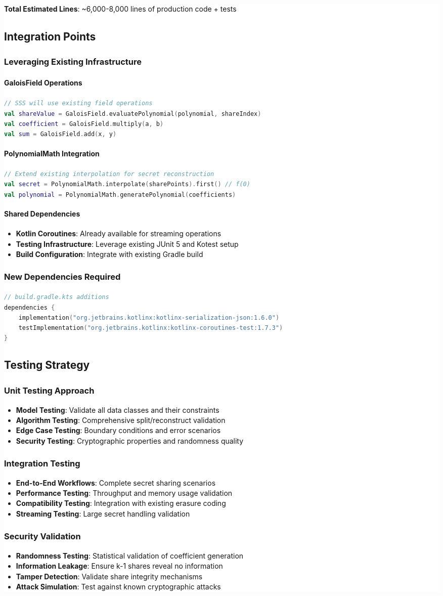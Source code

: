 **Total Estimated Lines**: ~6,000-8,000 lines of production code + tests

## Integration Points

### Leveraging Existing Infrastructure

#### GaloisField Operations
```kotlin
// SSS will use existing field operations
val shareValue = GaloisField.evaluatePolynomial(polynomial, shareIndex)
val coefficient = GaloisField.multiply(a, b)
val sum = GaloisField.add(x, y)
```

#### PolynomialMath Integration
```kotlin
// Extend existing interpolation for secret reconstruction
val secret = PolynomialMath.interpolate(sharePoints).first() // f(0)
val polynomial = PolynomialMath.generatePolynomial(coefficients)
```

#### Shared Dependencies
- **Kotlin Coroutines**: Already available for streaming operations
- **Testing Infrastructure**: Leverage existing JUnit 5 and Kotest setup
- **Build Configuration**: Integrate with existing Gradle build

### New Dependencies Required
```kotlin
// build.gradle.kts additions
dependencies {
    implementation("org.jetbrains.kotlinx:kotlinx-serialization-json:1.6.0")
    testImplementation("org.jetbrains.kotlinx:kotlinx-coroutines-test:1.7.3")
}
```

## Testing Strategy

### Unit Testing Approach
- **Model Testing**: Validate all data classes and their constraints
- **Algorithm Testing**: Comprehensive split/reconstruct validation
- **Edge Case Testing**: Boundary conditions and error scenarios
- **Security Testing**: Cryptographic properties and randomness quality

### Integration Testing
- **End-to-End Workflows**: Complete secret sharing scenarios
- **Performance Testing**: Throughput and memory usage validation
- **Compatibility Testing**: Integration with existing erasure coding
- **Streaming Testing**: Large secret handling validation

### Security Validation
- **Randomness Testing**: Statistical validation of coefficient generation
- **Information Leakage**: Ensure k-1 shares reveal no information
- **Tamper Detection**: Validate share integrity mechanisms
- **Attack Simulation**: Test against known cryptographic attacks
